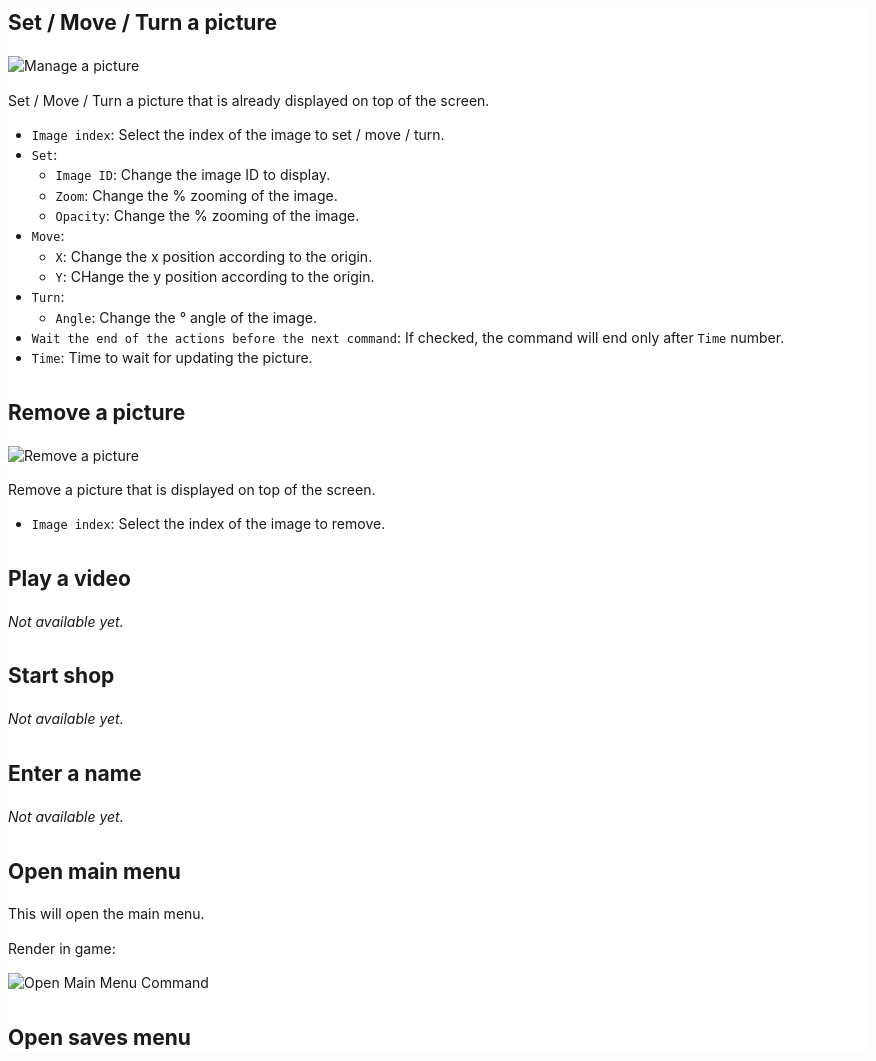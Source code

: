 
## Set / Move / Turn a picture <a id="set-move-turn-a-picture"></a>

![Manage a picture](https://rpg-paper-maker.github.io/basics/img/command-set-move-turn-picture.png)

Set / Move / Turn a picture that is already displayed on top of the screen.

* `Image index`: Select the index of the image to set / move / turn.
* `Set`:
  * `Image ID`: Change the image ID to display.
  * `Zoom`: Change the % zooming of the image.
  * `Opacity`: Change the % zooming of the image.
* `Move`:
  * `X`: Change the x position according to the origin.
  * `Y`: CHange the y position according to the origin.
* `Turn`:
  * `Angle`: Change the ° angle of the image.
* `Wait the end of the actions before the next command`: If checked, the command will end only after `Time` number.
* `Time`: Time to wait for updating the picture.

## Remove a picture <a id="remove-a-picture"></a>

![Remove a picture](https://rpg-paper-maker.github.io/basics/img/command-remove-picture.png)

Remove a picture that is displayed on top of the screen.

* `Image index`: Select the index of the image to remove.

## Play a video <a id="play-a-video"></a>

_Not available yet._

## Start shop <a id="start-shop"></a>

_Not available yet._

## Enter a name <a id="enter-a-name"></a>

_Not available yet._

## Open main menu <a id="open-main-menu"></a>

This will open the main menu.

Render in game:

![Open Main Menu Command](https://rpg-paper-maker.github.io/basics/img/render-main-menu.png)

## Open saves menu <a id="open-saves-menu"></a>
